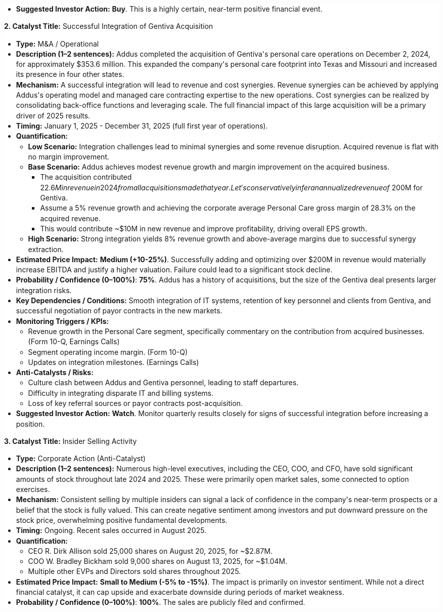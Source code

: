 *   **Suggested Investor Action:** **Buy**. This is a highly certain, near-term positive financial event.

**2. Catalyst Title:** Successful Integration of Gentiva Acquisition
*   **Type:** M&A / Operational
*   **Description (1–2 sentences):** Addus completed the acquisition of Gentiva's personal care operations on December 2, 2024, for approximately $353.6 million. This expanded the company's personal care footprint into Texas and Missouri and increased its presence in four other states.
*   **Mechanism:** A successful integration will lead to revenue and cost synergies. Revenue synergies can be achieved by applying Addus's operating model and managed care contracting expertise to the new operations. Cost synergies can be realized by consolidating back-office functions and leveraging scale. The full financial impact of this large acquisition will be a primary driver of 2025 results.
*   **Timing:** January 1, 2025 - December 31, 2025 (full first year of operations).
*   **Quantification:**
    *   **Low Scenario:** Integration challenges lead to minimal synergies and some revenue disruption. Acquired revenue is flat with no margin improvement.
    *   **Base Scenario:** Addus achieves modest revenue growth and margin improvement on the acquired business.
        *   The acquisition contributed $22.6M in revenue in 2024 from all acquisitions made that year. Let's conservatively infer an annualized revenue of ~$200M for Gentiva.
        *   Assume a 5% revenue growth and achieving the corporate average Personal Care gross margin of 28.3% on the acquired revenue.
        *   This would contribute ~$10M in new revenue and improve profitability, driving overall EPS growth.
    *   **High Scenario:** Strong integration yields 8% revenue growth and above-average margins due to successful synergy extraction.
*   **Estimated Price Impact:** **Medium (+10-25%)**. Successfully adding and optimizing over $200M in revenue would materially increase EBITDA and justify a higher valuation. Failure could lead to a significant stock decline.
*   **Probability / Confidence (0–100%)**: **75%**. Addus has a history of acquisitions, but the size of the Gentiva deal presents larger integration risks.
*   **Key Dependencies / Conditions:** Smooth integration of IT systems, retention of key personnel and clients from Gentiva, and successful negotiation of payor contracts in the new markets.
*   **Monitoring Triggers / KPIs:**
    *   Revenue growth in the Personal Care segment, specifically commentary on the contribution from acquired businesses. (Form 10-Q, Earnings Calls)
    *   Segment operating income margin. (Form 10-Q)
    *   Updates on integration milestones. (Earnings Calls)
*   **Anti-Catalysts / Risks:**
    *   Culture clash between Addus and Gentiva personnel, leading to staff departures.
    *   Difficulty in integrating disparate IT and billing systems.
    *   Loss of key referral sources or payor contracts post-acquisition.
*   **Suggested Investor Action:** **Watch**. Monitor quarterly results closely for signs of successful integration before increasing a position.

**3. Catalyst Title:** Insider Selling Activity
*   **Type:** Corporate Action (Anti-Catalyst)
*   **Description (1–2 sentences):** Numerous high-level executives, including the CEO, COO, and CFO, have sold significant amounts of stock throughout late 2024 and 2025. These were primarily open market sales, some connected to option exercises.
*   **Mechanism:** Consistent selling by multiple insiders can signal a lack of confidence in the company's near-term prospects or a belief that the stock is fully valued. This can create negative sentiment among investors and put downward pressure on the stock price, overwhelming positive fundamental developments.
*   **Timing:** Ongoing. Recent sales occurred in August 2025.
*   **Quantification:**
    *   CEO R. Dirk Allison sold 25,000 shares on August 20, 2025, for ~$2.87M.
    *   COO W. Bradley Bickham sold 9,000 shares on August 13, 2025, for ~$1.04M.
    *   Multiple other EVPs and Directors sold shares throughout 2025.
*   **Estimated Price Impact:** **Small to Medium (-5% to -15%)**. The impact is primarily on investor sentiment. While not a direct financial catalyst, it can cap upside and exacerbate downside during periods of market weakness.
*   **Probability / Confidence (0–100%)**: **100%**. The sales are publicly filed and confirmed.